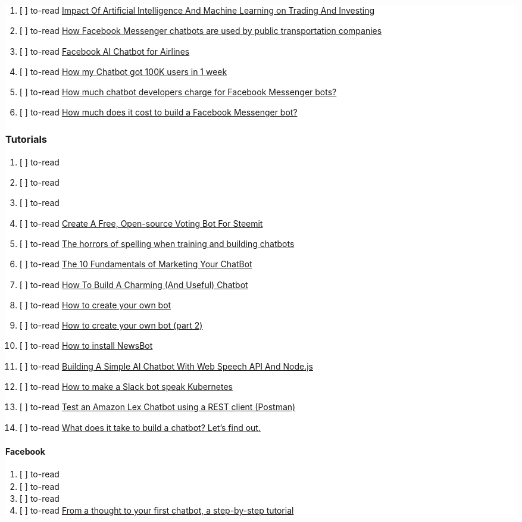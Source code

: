   1. [ ] to-read [Impact Of Artificial Intelligence And Machine Learning on Trading And Investing](https://medium.com/towards-data-science/impact-of-artificial-intelligence-and-machine-learning-on-trading-and-investing-7175ef2ad64e)
  1. [ ] to-read [How Facebook Messenger chatbots are used by public transportation companies](https://blog.botmakers.net/how-transportation-bots-become-the-new-trend-in-customer-service-65e0bc8f3ae2)
  1. [ ] to-read [Facebook AI Chatbot for Airlines](https://blog.botmakers.net/facebook-ai-chatbot-for-airlines-dd24da9c281e)
  1. [ ] to-read [How my Chatbot got 100K users in 1 week](https://chatbotslife.com/how-my-chatbot-got-100k-users-in-1-week-f66a5f4f2212)
  1. [ ] to-read [How much chatbot developers charge for Facebook Messenger bots?](https://blog.botmakers.net/how-much-chatbot-developers-charge-for-facebook-messenger-bots-e60d6628ba20)

  1. [ ] to-read [How much does it cost to build a Facebook Messenger bot?](https://chatbotslife.com/how-much-does-it-cost-to-build-a-facebook-messenger-bot-1513309128d7)

### Tutorials

  1. [ ] to-read []()
  1. [ ] to-read []()
  1. [ ] to-read []()
  1. [ ] to-read [Create A Free, Open-source Voting Bot For Steemit](https://hackernoon.com/create-a-free-open-source-voting-bot-for-steemit-b31155ba28f9)

  1. [ ] to-read [The horrors of spelling when training and building chatbots](https://hackernoon.com/the-horrors-of-spelling-when-training-and-building-chatbots-d67d1b32ce27)

  1. [ ] to-read [The 10 Fundamentals of Marketing Your ChatBot](https://thinkgrowth.org/the-10-fundamentals-of-marketing-your-chatbot-fda1168440ff)
  1. [ ] to-read [How To Build A Charming (And Useful) Chatbot](https://thinkgrowth.org/how-to-build-a-charming-and-useful-chatbot-ba71dfd61bfb)
  1. [ ] to-read [How to create your own bot](https://tutorials.botsfloor.com/how-to-create-your-own-bot-7f57cec7e1cf)
  1. [ ] to-read [How to create your own bot (part 2)](https://tutorials.botsfloor.com/how-to-create-your-own-bot-part-2-c3c0c08b691b)
  1. [ ] to-read [How to install NewsBot](https://medium.com/@minhdn/how-to-install-newsbot-1830cb32c5d5)

  1. [ ] to-read [Building A Simple AI Chatbot With Web Speech API And Node.js](https://www.smashingmagazine.com/2017/08/ai-chatbot-web-speech-api-node-js)

  1. [ ] to-read [How to make a Slack bot speak Kubernetes](https://tutorials.botsfloor.com/how-to-make-a-slack-bot-speak-kubernetes-e7929f51c741)
  1. [ ] to-read [Test an Amazon Lex Chatbot using a REST client (Postman)](https://tutorials.botsfloor.com/test-an-amazon-lex-chatbot-using-a-rest-client-postman-c2d9ce81dcad)


  1. [ ] to-read [What does it take to build a chatbot? Let’s find out.](https://medium.freecodecamp.org/what-does-it-take-to-build-a-chatbot-lets-find-out-b4d009ea8cfd)

#### Facebook

  1. [ ] to-read []()
  1. [ ] to-read []()
  1. [ ] to-read []()
  1. [ ] to-read [From a thought to your first chatbot, a step-by-step tutorial](https://blog.alana.cloud/from-a-thought-to-your-first-chatbot-a-step-by-step-tutorial-e8ff1bd91ce5)
